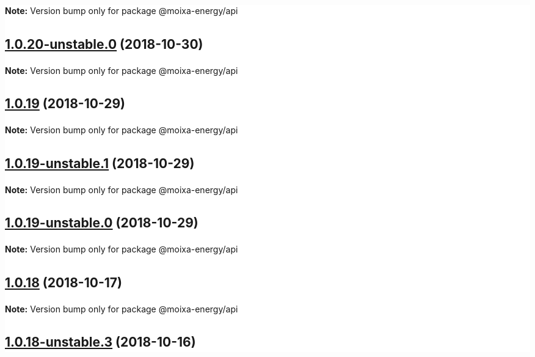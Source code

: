 


**Note:** Version bump only for package @moixa-energy/api

<a name="1.0.20-unstable.0"></a>
## [1.0.20-unstable.0](https://github.com/aws/aws-amplify/compare/@moixa-energy/api@1.0.19...@moixa-energy/api@1.0.20-unstable.0) (2018-10-30)




**Note:** Version bump only for package @moixa-energy/api

<a name="1.0.19"></a>
## [1.0.19](https://github.com/aws/aws-amplify/compare/@moixa-energy/api@1.0.19-unstable.1...@moixa-energy/api@1.0.19) (2018-10-29)




**Note:** Version bump only for package @moixa-energy/api

<a name="1.0.19-unstable.1"></a>
## [1.0.19-unstable.1](https://github.com/aws/aws-amplify/compare/@moixa-energy/api@1.0.19-unstable.0...@moixa-energy/api@1.0.19-unstable.1) (2018-10-29)




**Note:** Version bump only for package @moixa-energy/api

<a name="1.0.19-unstable.0"></a>
## [1.0.19-unstable.0](https://github.com/aws/aws-amplify/compare/@moixa-energy/api@1.0.18...@moixa-energy/api@1.0.19-unstable.0) (2018-10-29)




**Note:** Version bump only for package @moixa-energy/api

<a name="1.0.18"></a>
## [1.0.18](https://github.com/aws/aws-amplify/compare/@moixa-energy/api@1.0.18-unstable.3...@moixa-energy/api@1.0.18) (2018-10-17)




**Note:** Version bump only for package @moixa-energy/api

<a name="1.0.18-unstable.3"></a>
## [1.0.18-unstable.3](https://github.com/aws/aws-amplify/compare/@moixa-energy/api@1.0.18-unstable.2...@moixa-energy/api@1.0.18-unstable.3) (2018-10-16)
